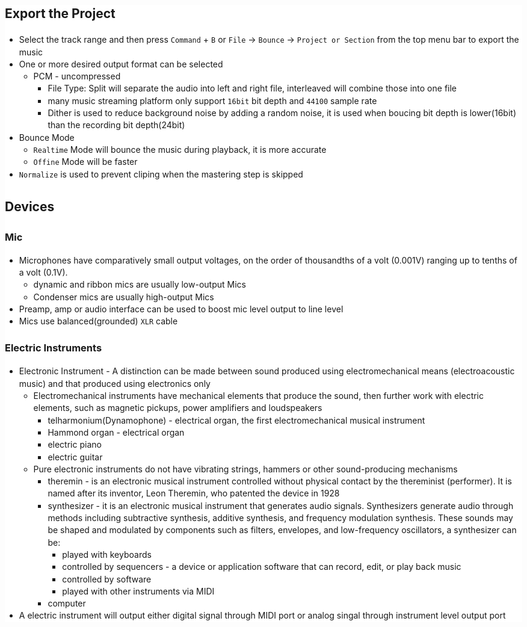## Export the Project

* Select the track range and then press `Command` + `B` or `File` -&gt; `Bounce` -&gt; `Project or Section` from the top menu bar to export the music
* One or more desired output format can be selected
  * PCM - uncompressed
    * File Type: Split will separate the audio into left and right file, interleaved will combine those into one file
    * many music streaming platform only support `16bit` bit depth and `44100` sample rate
    * Dither is used to reduce background noise by adding a random noise, it is used when boucing bit depth is lower\(16bit\) than the recording bit depth\(24bit\)
* Bounce Mode
  * `Realtime` Mode will bounce the music during playback, it is more accurate
  * `Offine` Mode will be faster
* `Normalize` is used to prevent cliping when the mastering step is skipped

## Devices

### Mic

* Microphones have comparatively small output voltages, on the order of thousandths of a volt \(0.001V\) ranging up to tenths of a volt \(0.1V\).
  * dynamic and ribbon mics are usually low-output Mics
  * Condenser mics are usually high-output Mics
* Preamp, amp or audio interface can be used to boost mic level output to line level
* Mics use balanced\(grounded\) `XLR` cable

### Electric Instruments

* Electronic Instrument - A distinction can be made between sound produced using electromechanical means \(electroacoustic music\) and that produced using electronics only
  * Electromechanical instruments have mechanical elements that produce the sound, then further work with electric elements, such as magnetic pickups, power amplifiers and loudspeakers
    * telharmonium\(Dynamophone\) - electrical organ, the first electromechanical musical instrument
    * Hammond organ - electrical organ
    * electric piano
    * electric guitar
  * Pure electronic instruments do not have vibrating strings, hammers or other sound-producing mechanisms
    * theremin - is an electronic musical instrument controlled without physical contact by the thereminist \(performer\). It is named after its inventor, Leon Theremin, who patented the device in 1928
    * synthesizer - it is an electronic musical instrument that generates audio signals. Synthesizers generate audio through methods including subtractive synthesis, additive synthesis, and frequency modulation synthesis. These sounds may be shaped and modulated by components such as filters, envelopes, and low-frequency oscillators, a synthesizer can be:
      * played with keyboards
      * controlled by sequencers - a device or application software that can record, edit, or play back music
      * controlled by software
      * played with other instruments via MIDI
    * computer
* A electric instrument will output either digital signal through MIDI port or analog singal through instrument level output port
